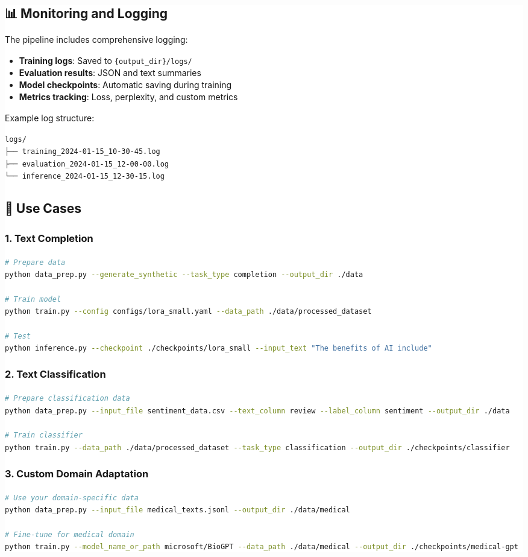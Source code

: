 ## 📊 Monitoring and Logging

The pipeline includes comprehensive logging:

- **Training logs**: Saved to `{output_dir}/logs/`
- **Evaluation results**: JSON and text summaries
- **Model checkpoints**: Automatic saving during training
- **Metrics tracking**: Loss, perplexity, and custom metrics

Example log structure:
```
logs/
├── training_2024-01-15_10-30-45.log
├── evaluation_2024-01-15_12-00-00.log
└── inference_2024-01-15_12-30-15.log
```

## 🎯 Use Cases

### 1. Text Completion
```bash
# Prepare data
python data_prep.py --generate_synthetic --task_type completion --output_dir ./data

# Train model
python train.py --config configs/lora_small.yaml --data_path ./data/processed_dataset

# Test
python inference.py --checkpoint ./checkpoints/lora_small --input_text "The benefits of AI include"
```

### 2. Text Classification
```bash
# Prepare classification data
python data_prep.py --input_file sentiment_data.csv --text_column review --label_column sentiment --output_dir ./data

# Train classifier
python train.py --data_path ./data/processed_dataset --task_type classification --output_dir ./checkpoints/classifier
```

### 3. Custom Domain Adaptation
```bash
# Use your domain-specific data
python data_prep.py --input_file medical_texts.jsonl --output_dir ./data/medical

# Fine-tune for medical domain
python train.py --model_name_or_path microsoft/BioGPT --data_path ./data/medical --output_dir ./checkpoints/medical-gpt
```
